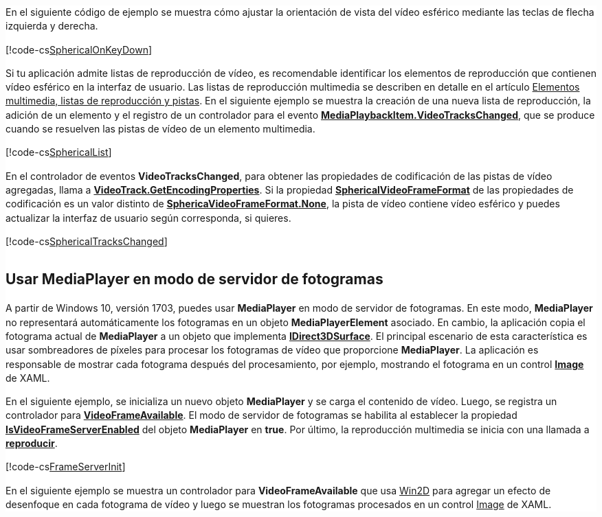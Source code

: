 En el siguiente código de ejemplo se muestra cómo ajustar la orientación de vista del vídeo esférico mediante las teclas de flecha izquierda y derecha.

[!code-cs[SphericalOnKeyDown](./code/MediaPlayer_RS1/cs/MainPage.xaml.cs#SnippetSphericalOnKeyDown)]

Si tu aplicación admite listas de reproducción de vídeo, es recomendable identificar los elementos de reproducción que contienen vídeo esférico en la interfaz de usuario. Las listas de reproducción multimedia se describen en detalle en el artículo [Elementos multimedia, listas de reproducción y pistas](media-playback-with-mediasource.md). En el siguiente ejemplo se muestra la creación de una nueva lista de reproducción, la adición de un elemento y el registro de un controlador para el evento [**MediaPlaybackItem.VideoTracksChanged**](https://docs.microsoft.com/uwp/api/windows.media.playback.mediaplaybackitem.VideoTracksChanged), que se produce cuando se resuelven las pistas de vídeo de un elemento multimedia.

[!code-cs[SphericalList](./code/MediaPlayer_RS1/cs/MainPage.xaml.cs#SnippetSphericalList)]

En el controlador de eventos **VideoTracksChanged**, para obtener las propiedades de codificación de las pistas de vídeo agregadas, llama a [**VideoTrack.GetEncodingProperties**](https://docs.microsoft.com/uwp/api/windows.media.core.videotrack.GetEncodingProperties). Si la propiedad [**SphericalVideoFrameFormat**](https://docs.microsoft.com/uwp/api/windows.media.mediaproperties.videoencodingproperties.SphericalVideoFrameFormat) de las propiedades de codificación es un valor distinto de [**SphericaVideoFrameFormat.None**](https://docs.microsoft.com/uwp/api/windows.media.mediaproperties.sphericalvideoframeformat), la pista de vídeo contiene vídeo esférico y puedes actualizar la interfaz de usuario según corresponda, si quieres.

[!code-cs[SphericalTracksChanged](./code/MediaPlayer_RS1/cs/MainPage.xaml.cs#SnippetSphericalTracksChanged)]

## <a name="use-mediaplayer-in-frame-server-mode"></a>Usar MediaPlayer en modo de servidor de fotogramas
A partir de Windows 10, versión 1703, puedes usar **MediaPlayer** en modo de servidor de fotogramas. En este modo, **MediaPlayer** no representará automáticamente los fotogramas en un objeto **MediaPlayerElement** asociado. En cambio, la aplicación copia el fotograma actual de **MediaPlayer** a un objeto que implementa [**IDirect3DSurface**](https://docs.microsoft.com/uwp/api/windows.graphics.directx.direct3d11.idirect3dsurface). El principal escenario de esta característica es usar sombreadores de píxeles para procesar los fotogramas de vídeo que proporcione **MediaPlayer**. La aplicación es responsable de mostrar cada fotograma después del procesamiento, por ejemplo, mostrando el fotograma en un control [**Image**](https://docs.microsoft.com/uwp/api/windows.ui.xaml.controls.image) de XAML.

En el siguiente ejemplo, se inicializa un nuevo objeto **MediaPlayer** y se carga el contenido de vídeo. Luego, se registra un controlador para [**VideoFrameAvailable**](https://docs.microsoft.com/uwp/api/windows.media.playback.mediaplayer.VideoFrameAvailable). El modo de servidor de fotogramas se habilita al establecer la propiedad [**IsVideoFrameServerEnabled**](https://docs.microsoft.com/uwp/api/windows.media.playback.mediaplayer.IsVideoFrameServerEnabled) del objeto **MediaPlayer** en **true**. Por último, la reproducción multimedia se inicia con una llamada a [**reproducir**](https://docs.microsoft.com/uwp/api/windows.media.playback.mediaplayer.Play).

[!code-cs[FrameServerInit](./code/MediaPlayer_RS1/cs/MainPage.xaml.cs#SnippetFrameServerInit)]

En el siguiente ejemplo se muestra un controlador para **VideoFrameAvailable** que usa [Win2D](https://github.com/Microsoft/Win2D) para agregar un efecto de desenfoque en cada fotograma de vídeo y luego se muestran los fotogramas procesados en un control [Image](https://docs.microsoft.com/uwp/api/windows.ui.xaml.controls.image) de XAML.
